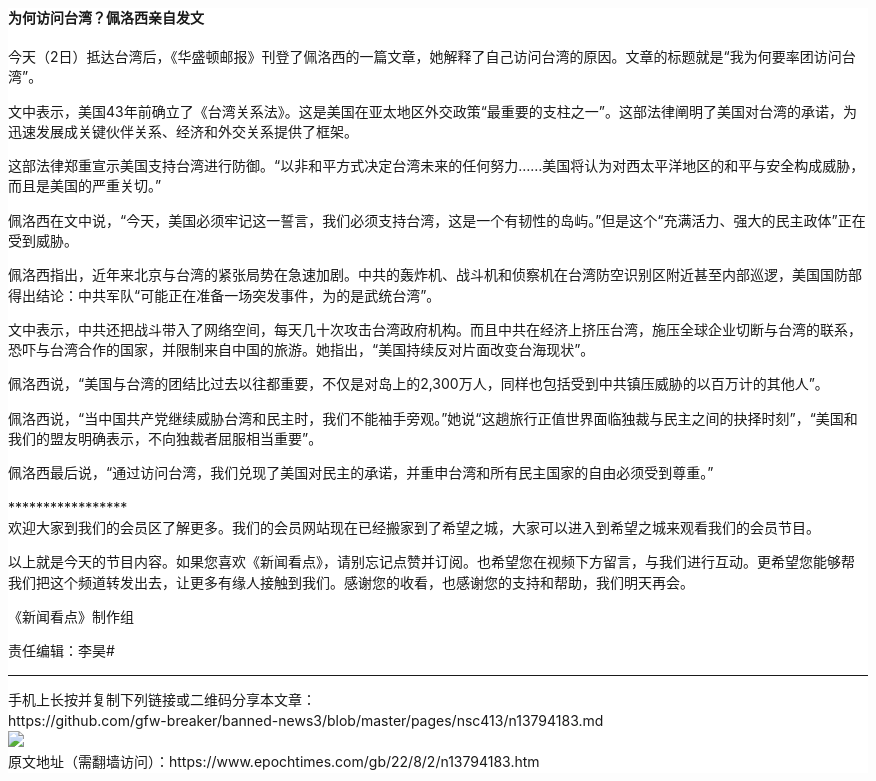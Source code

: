 <h4>
 为何访问台湾？佩洛西亲自发文
</h4>
<p>
 今天（2日）抵达台湾后，《华盛顿邮报》刊登了佩洛西的一篇文章，她解释了自己访问台湾的原因。文章的标题就是“我为何要率团访问台湾”。
</p>
<p>
 文中表示，美国43年前确立了《台湾关系法》。这是美国在亚太地区外交政策“最重要的支柱之一”。这部法律阐明了美国对台湾的承诺，为迅速发展成关键伙伴关系、经济和外交关系提供了框架。
</p>
<p>
 这部法律郑重宣示美国支持台湾进行防御。“以非和平方式决定台湾未来的任何努力……美国将认为对西太平洋地区的和平与安全构成威胁，而且是美国的严重关切。”
</p>
<p>
 佩洛西在文中说，“今天，美国必须牢记这一誓言，我们必须支持台湾，这是一个有韧性的岛屿。”但是这个“充满活力、强大的民主政体”正在受到威胁。
</p>
<p>
 佩洛西指出，近年来北京与台湾的紧张局势在急速加剧。中共的轰炸机、战斗机和侦察机在台湾防空识别区附近甚至内部巡逻，美国国防部得出结论：中共军队“可能正在准备一场突发事件，为的是武统台湾”。
</p>
<p>
 文中表示，中共还把战斗带入了网络空间，每天几十次攻击台湾政府机构。而且中共在经济上挤压台湾，施压全球企业切断与台湾的联系，恐吓与台湾合作的国家，并限制来自中国的旅游。她指出，“美国持续反对片面改变台海现状”。
</p>
<p>
 佩洛西说，“美国与台湾的团结比过去以往都重要，不仅是对岛上的2,300万人，同样也包括受到中共镇压威胁的以百万计的其他人”。
</p>
<p>
 佩洛西说，“当中国共产党继续威胁台湾和民主时，我们不能袖手旁观。”她说“这趟旅行正值世界面临独裁与民主之间的抉择时刻”，“美国和我们的盟友明确表示，不向独裁者屈服相当重要”。
</p>
<p>
 佩洛西最后说，“通过访问台湾，我们兑现了美国对民主的承诺，并重申台湾和所有民主国家的自由必须受到尊重。”
</p>
<p>
 *****************
 <br/>
 欢迎大家到我们的会员区了解更多。我们的会员网站现在已经搬家到了希望之城，大家可以进入到希望之城来观看我们的会员节目。
</p>
<p>
 以上就是今天的节目内容。如果您喜欢《新闻看点》，请别忘记点赞并订阅。也希望您在视频下方留言，与我们进行互动。更希望您能够帮我们把这个频道转发出去，让更多有缘人接触到我们。感谢您的收看，也感谢您的支持和帮助，我们明天再会。
</p>
<p>
 《新闻看点》制作组
</p>
<p>
 责任编辑：李昊#
</p>
</div>
<hr/>
手机上长按并复制下列链接或二维码分享本文章：<br/>
https://github.com/gfw-breaker/banned-news3/blob/master/pages/nsc413/n13794183.md <br/>
<a href='https://github.com/gfw-breaker/banned-news3/blob/master/pages/nsc413/n13794183.md'><img src='https://github.com/gfw-breaker/banned-news3/blob/master/pages/nsc413/n13794183.md.png'/></a> <br/>
原文地址（需翻墙访问）：https://www.epochtimes.com/gb/22/8/2/n13794183.htm
